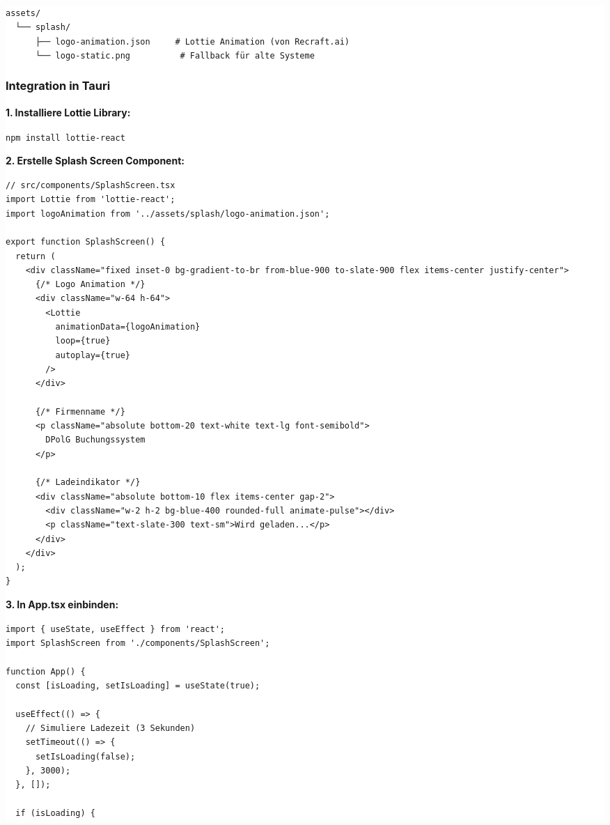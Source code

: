 ```
assets/
  └── splash/
      ├── logo-animation.json     # Lottie Animation (von Recraft.ai)
      └── logo-static.png          # Fallback für alte Systeme
```

### Integration in Tauri

**1. Installiere Lottie Library:**

```bash
npm install lottie-react
```

**2. Erstelle Splash Screen Component:**

```tsx
// src/components/SplashScreen.tsx
import Lottie from 'lottie-react';
import logoAnimation from '../assets/splash/logo-animation.json';

export function SplashScreen() {
  return (
    <div className="fixed inset-0 bg-gradient-to-br from-blue-900 to-slate-900 flex items-center justify-center">
      {/* Logo Animation */}
      <div className="w-64 h-64">
        <Lottie
          animationData={logoAnimation}
          loop={true}
          autoplay={true}
        />
      </div>

      {/* Firmenname */}
      <p className="absolute bottom-20 text-white text-lg font-semibold">
        DPolG Buchungssystem
      </p>

      {/* Ladeindikator */}
      <div className="absolute bottom-10 flex items-center gap-2">
        <div className="w-2 h-2 bg-blue-400 rounded-full animate-pulse"></div>
        <p className="text-slate-300 text-sm">Wird geladen...</p>
      </div>
    </div>
  );
}
```

**3. In App.tsx einbinden:**

```tsx
import { useState, useEffect } from 'react';
import SplashScreen from './components/SplashScreen';

function App() {
  const [isLoading, setIsLoading] = useState(true);

  useEffect(() => {
    // Simuliere Ladezeit (3 Sekunden)
    setTimeout(() => {
      setIsLoading(false);
    }, 3000);
  }, []);

  if (isLoading) {
```